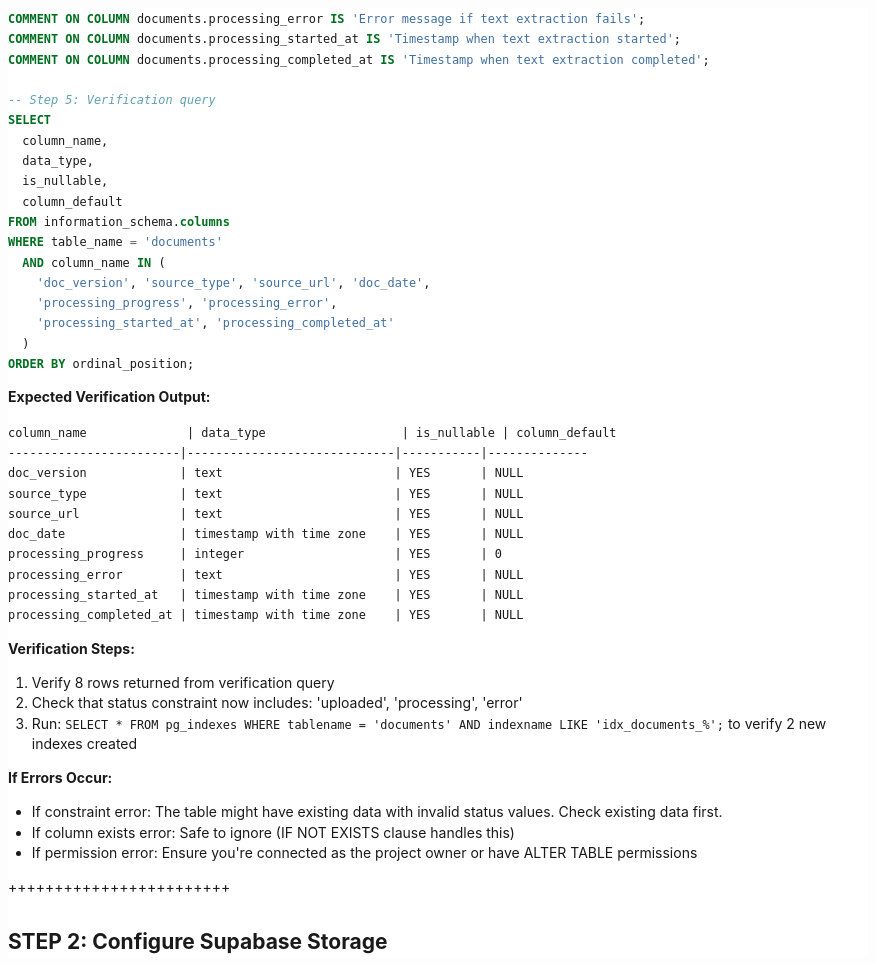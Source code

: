```sql
COMMENT ON COLUMN documents.processing_error IS 'Error message if text extraction fails';
COMMENT ON COLUMN documents.processing_started_at IS 'Timestamp when text extraction started';
COMMENT ON COLUMN documents.processing_completed_at IS 'Timestamp when text extraction completed';

-- Step 5: Verification query
SELECT 
  column_name, 
  data_type, 
  is_nullable,
  column_default
FROM information_schema.columns 
WHERE table_name = 'documents' 
  AND column_name IN (
    'doc_version', 'source_type', 'source_url', 'doc_date',
    'processing_progress', 'processing_error',
    'processing_started_at', 'processing_completed_at'
  )
ORDER BY ordinal_position;
```

**Expected Verification Output:**

```
column_name              | data_type                   | is_nullable | column_default
------------------------|-----------------------------|-----------|--------------
doc_version             | text                        | YES       | NULL
source_type             | text                        | YES       | NULL
source_url              | text                        | YES       | NULL
doc_date                | timestamp with time zone    | YES       | NULL
processing_progress     | integer                     | YES       | 0
processing_error        | text                        | YES       | NULL
processing_started_at   | timestamp with time zone    | YES       | NULL
processing_completed_at | timestamp with time zone    | YES       | NULL
```

**Verification Steps:**
1. Verify 8 rows returned from verification query
2. Check that status constraint now includes: 'uploaded', 'processing', 'error'
3. Run: `SELECT * FROM pg_indexes WHERE tablename = 'documents' AND indexname LIKE 'idx_documents_%';` to verify 2 new indexes created

**If Errors Occur:**
- If constraint error: The table might have existing data with invalid status values. Check existing data first.
- If column exists error: Safe to ignore (IF NOT EXISTS clause handles this)
- If permission error: Ensure you're connected as the project owner or have ALTER TABLE permissions



++++++++++++++++++++++++



## STEP 2: Configure Supabase Storage
